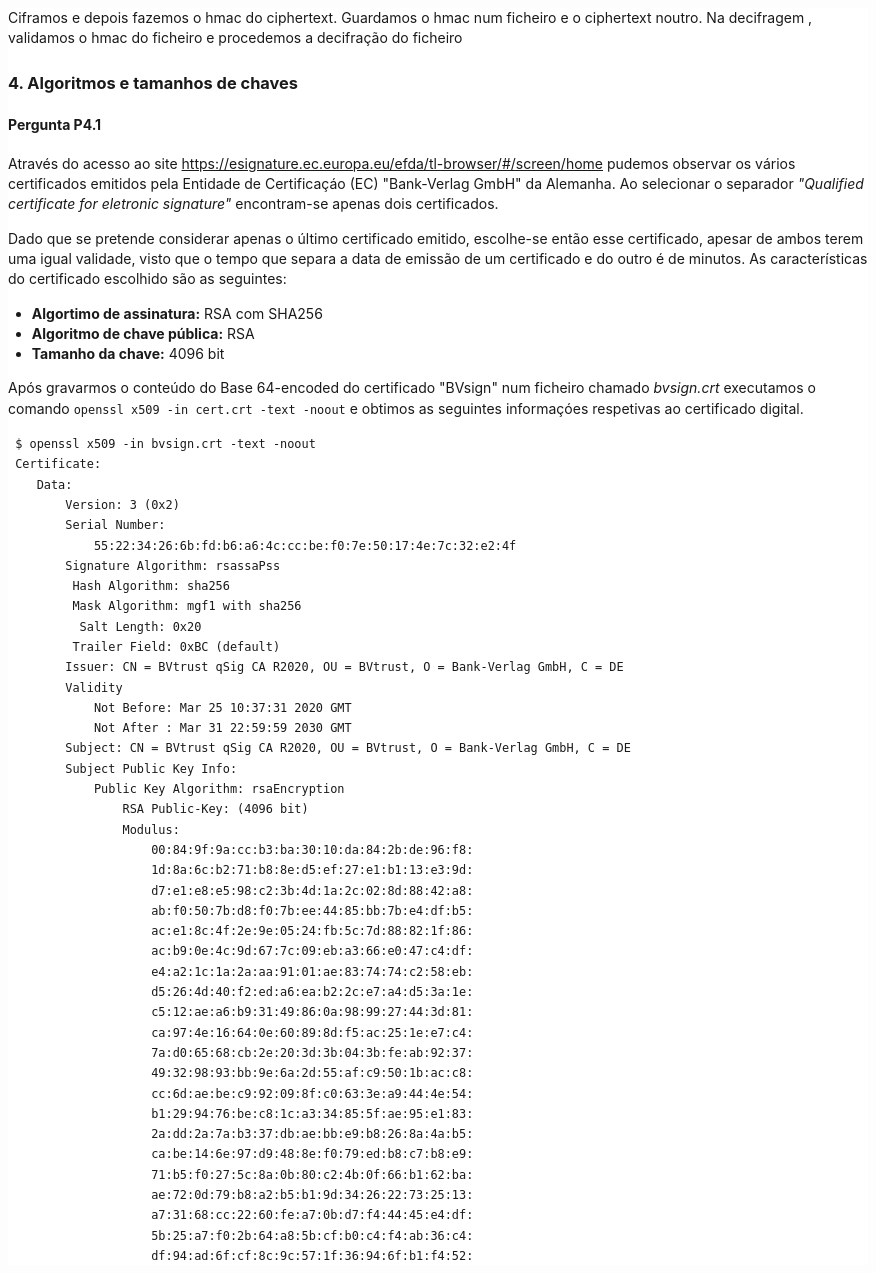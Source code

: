 Ciframos e depois fazemos o hmac do ciphertext. Guardamos o hmac num ficheiro e o ciphertext noutro. Na decifragem , validamos o hmac do ficheiro e procedemos a decifração do ficheiro

### 4\.  Algoritmos e tamanhos de chaves
#### Pergunta P4.1

Através do acesso ao site <https://esignature.ec.europa.eu/efda/tl-browser/#/screen/home> pudemos observar os vários certificados emitidos pela Entidade de Certificaçáo (EC) "Bank-Verlag GmbH" da Alemanha. Ao selecionar o separador *"Qualified certificate for eletronic signature"* encontram-se apenas dois certificados. 

Dado que se pretende considerar apenas o último certificado emitido, escolhe-se então esse certificado, apesar de ambos terem uma igual validade, visto que o tempo que separa a data de emissão de um certificado e do outro é de minutos. As características do certificado escolhido são as seguintes:

+ **Algortimo de assinatura:** RSA com SHA256
+ **Algoritmo de chave pública:** RSA
+ **Tamanho da chave:** 4096 bit
    
Após gravarmos o conteúdo do Base 64-encoded do certificado "BVsign" num ficheiro chamado *bvsign.crt* executamos o comando ``openssl x509 -in cert.crt -text -noout`` e obtimos as seguintes informaçóes respetivas ao certificado digital.

```plain
 $ openssl x509 -in bvsign.crt -text -noout
 Certificate:
    Data:
        Version: 3 (0x2)
        Serial Number:
            55:22:34:26:6b:fd:b6:a6:4c:cc:be:f0:7e:50:17:4e:7c:32:e2:4f
        Signature Algorithm: rsassaPss
         Hash Algorithm: sha256
         Mask Algorithm: mgf1 with sha256
          Salt Length: 0x20
         Trailer Field: 0xBC (default)
        Issuer: CN = BVtrust qSig CA R2020, OU = BVtrust, O = Bank-Verlag GmbH, C = DE
        Validity
            Not Before: Mar 25 10:37:31 2020 GMT
            Not After : Mar 31 22:59:59 2030 GMT
        Subject: CN = BVtrust qSig CA R2020, OU = BVtrust, O = Bank-Verlag GmbH, C = DE
        Subject Public Key Info:
            Public Key Algorithm: rsaEncryption
                RSA Public-Key: (4096 bit)
                Modulus:
                    00:84:9f:9a:cc:b3:ba:30:10:da:84:2b:de:96:f8:
                    1d:8a:6c:b2:71:b8:8e:d5:ef:27:e1:b1:13:e3:9d:
                    d7:e1:e8:e5:98:c2:3b:4d:1a:2c:02:8d:88:42:a8:
                    ab:f0:50:7b:d8:f0:7b:ee:44:85:bb:7b:e4:df:b5:
                    ac:e1:8c:4f:2e:9e:05:24:fb:5c:7d:88:82:1f:86:
                    ac:b9:0e:4c:9d:67:7c:09:eb:a3:66:e0:47:c4:df:
                    e4:a2:1c:1a:2a:aa:91:01:ae:83:74:74:c2:58:eb:
                    d5:26:4d:40:f2:ed:a6:ea:b2:2c:e7:a4:d5:3a:1e:
                    c5:12:ae:a6:b9:31:49:86:0a:98:99:27:44:3d:81:
                    ca:97:4e:16:64:0e:60:89:8d:f5:ac:25:1e:e7:c4:
                    7a:d0:65:68:cb:2e:20:3d:3b:04:3b:fe:ab:92:37:
                    49:32:98:93:bb:9e:6a:2d:55:af:c9:50:1b:ac:c8:
                    cc:6d:ae:be:c9:92:09:8f:c0:63:3e:a9:44:4e:54:
                    b1:29:94:76:be:c8:1c:a3:34:85:5f:ae:95:e1:83:
                    2a:dd:2a:7a:b3:37:db:ae:bb:e9:b8:26:8a:4a:b5:
                    ca:be:14:6e:97:d9:48:8e:f0:79:ed:b8:c7:b8:e9:
                    71:b5:f0:27:5c:8a:0b:80:c2:4b:0f:66:b1:62:ba:
                    ae:72:0d:79:b8:a2:b5:b1:9d:34:26:22:73:25:13:
                    a7:31:68:cc:22:60:fe:a7:0b:d7:f4:44:45:e4:df:
                    5b:25:a7:f0:2b:64:a8:5b:cf:b0:c4:f4:ab:36:c4:
                    df:94:ad:6f:cf:8c:9c:57:1f:36:94:6f:b1:f4:52:
```